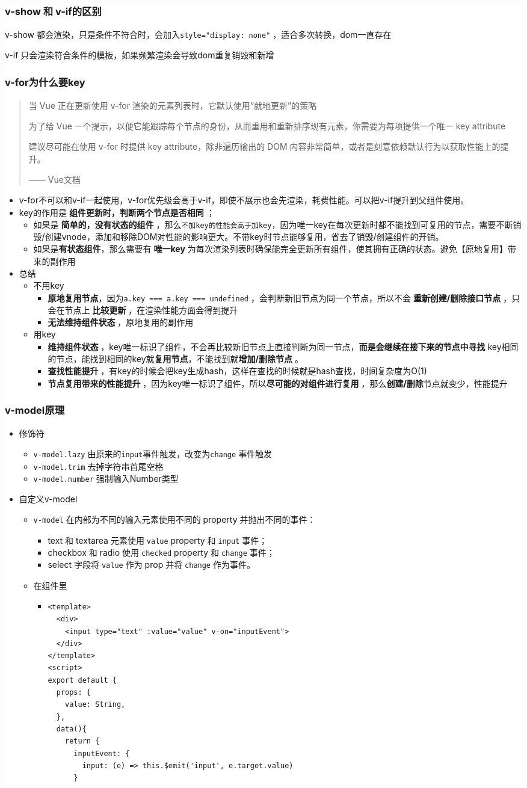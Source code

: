 ### v-show 和 v-if的区别

v-show 都会渲染，只是条件不符合时，会加入`style="display: none"` ，适合多次转换，dom一直存在

v-if 只会渲染符合条件的模板，如果频繁渲染会导致dom重复销毁和新增



### v-for为什么要key

> 当 Vue 正在更新使用 v-for 渲染的元素列表时，它默认使用“就地更新”的策略
>
> 为了给 Vue 一个提示，以便它能跟踪每个节点的身份，从而重用和重新排序现有元素，你需要为每项提供一个唯一 key attribute
>
> 建议尽可能在使用 v-for 时提供 key attribute，除非遍历输出的 DOM 内容非常简单，或者是刻意依赖默认行为以获取性能上的提升。
>
>  —— Vue文档

- v-for不可以和v-if一起使用，v-for优先级会高于v-if，即使不展示也会先渲染，耗费性能。可以把v-if提升到父组件使用。
- key的作用是 **组件更新时，判断两个节点是否相同** ；
  - 如果是 **简单的，没有状态的组件** ，那么`不加key的性能会高于加key`，因为唯一key在每次更新时都不能找到可复用的节点，需要不断销毁/创建vnode，添加和移除DOM对性能的影响更大。不带key时节点能够复用，省去了销毁/创建组件的开销。
  - 如果是**有状态组件**，那么需要有 **唯一key** 为每次渲染列表时确保能完全更新所有组件，使其拥有正确的状态。避免【原地复用】带来的副作用
- 总结
  - 不用key
    - **原地复用节点**，因为`a.key === a.key === undefined` ，会判断新旧节点为同一个节点，所以不会 **重新创建/删除接口节点** ，只会在节点上 **比较更新** ，在渲染性能方面会得到提升
    - **无法维持组件状态** ，原地复用的副作用
  - 用key
    - **维持组件状态** ，key唯一标识了组件，不会再比较新旧节点上直接判断为同一节点，**而是会继续在接下来的节点中寻找** key相同的节点，能找到相同的key就**复用节点**，不能找到就**增加/删除节点** 。
    - **查找性能提升** ，有key的时候会把key生成hash，这样在查找的时候就是hash查找，时间复杂度为O(1)
    - **节点复用带来的性能提升** ，因为key唯一标识了组件，所以**尽可能的对组件进行复用** ，那么**创建/删除**节点就变少，性能提升

### v-model原理

- 修饰符

  - `v-model.lazy` 由原来的`input`事件触发，改变为`change` 事件触发
  - `v-model.trim` 去掉字符串首尾空格
  - `v-model.number` 强制输入Number类型

- 自定义v-model

  - `v-model` 在内部为不同的输入元素使用不同的 property 并抛出不同的事件：

    - text 和 textarea 元素使用 `value` property 和 `input` 事件；
    - checkbox 和 radio 使用 `checked` property 和 `change` 事件；
    - select 字段将 `value` 作为 prop 并将 `change` 作为事件。

  - 在组件里

    - ```vue
      <template>
        <div>
          <input type="text" :value="value" v-on="inputEvent">
        </div>
      </template>
      <script>
      export default {
        props: {
          value: String,
        },
        data(){
          return {
            inputEvent: {
              input: (e) => this.$emit('input', e.target.value)
            }